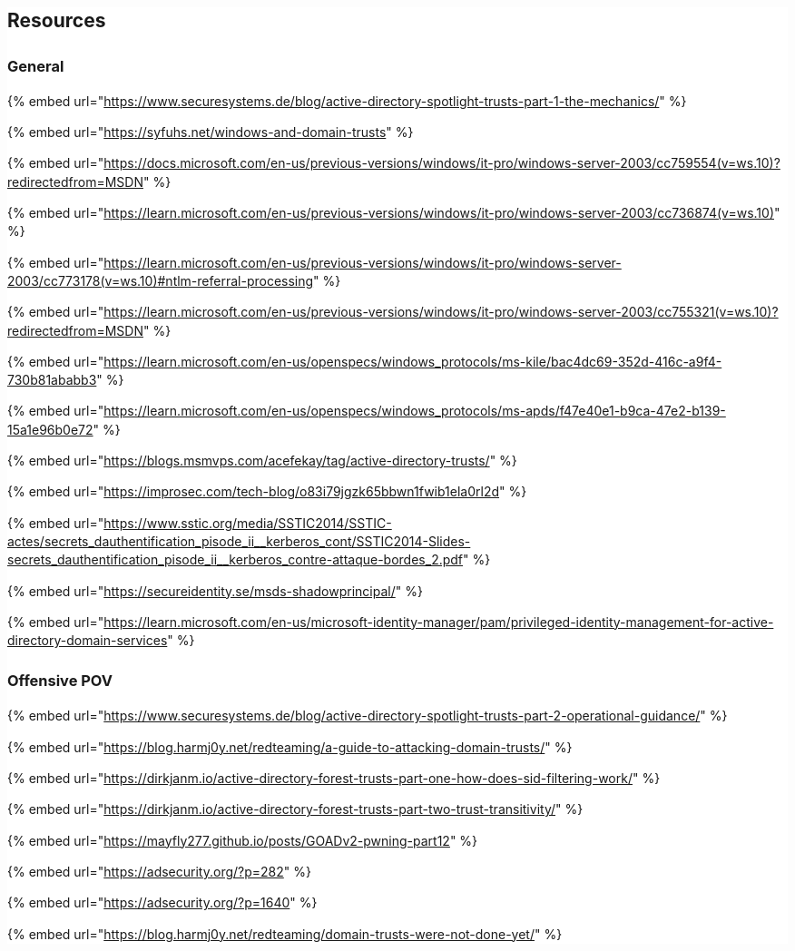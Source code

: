 ## Resources

### General

{% embed url="https://www.securesystems.de/blog/active-directory-spotlight-trusts-part-1-the-mechanics/" %}

{% embed url="https://syfuhs.net/windows-and-domain-trusts" %}

{% embed url="https://docs.microsoft.com/en-us/previous-versions/windows/it-pro/windows-server-2003/cc759554(v=ws.10)?redirectedfrom=MSDN" %}

{% embed url="https://learn.microsoft.com/en-us/previous-versions/windows/it-pro/windows-server-2003/cc736874(v=ws.10)" %}

{% embed url="https://learn.microsoft.com/en-us/previous-versions/windows/it-pro/windows-server-2003/cc773178(v=ws.10)#ntlm-referral-processing" %}

{% embed url="https://learn.microsoft.com/en-us/previous-versions/windows/it-pro/windows-server-2003/cc755321(v=ws.10)?redirectedfrom=MSDN" %}

{% embed url="https://learn.microsoft.com/en-us/openspecs/windows_protocols/ms-kile/bac4dc69-352d-416c-a9f4-730b81ababb3" %}

{% embed url="https://learn.microsoft.com/en-us/openspecs/windows_protocols/ms-apds/f47e40e1-b9ca-47e2-b139-15a1e96b0e72" %}

{% embed url="https://blogs.msmvps.com/acefekay/tag/active-directory-trusts/" %}

{% embed url="https://improsec.com/tech-blog/o83i79jgzk65bbwn1fwib1ela0rl2d" %}

{% embed url="https://www.sstic.org/media/SSTIC2014/SSTIC-actes/secrets_dauthentification_pisode_ii__kerberos_cont/SSTIC2014-Slides-secrets_dauthentification_pisode_ii__kerberos_contre-attaque-bordes_2.pdf" %}

{% embed url="https://secureidentity.se/msds-shadowprincipal/" %}

{% embed url="https://learn.microsoft.com/en-us/microsoft-identity-manager/pam/privileged-identity-management-for-active-directory-domain-services" %}

### Offensive POV

{% embed url="https://www.securesystems.de/blog/active-directory-spotlight-trusts-part-2-operational-guidance/" %}

{% embed url="https://blog.harmj0y.net/redteaming/a-guide-to-attacking-domain-trusts/" %}

{% embed url="https://dirkjanm.io/active-directory-forest-trusts-part-one-how-does-sid-filtering-work/" %}

{% embed url="https://dirkjanm.io/active-directory-forest-trusts-part-two-trust-transitivity/" %}

{% embed url="https://mayfly277.github.io/posts/GOADv2-pwning-part12" %}

{% embed url="https://adsecurity.org/?p=282" %}

{% embed url="https://adsecurity.org/?p=1640" %}

{% embed url="https://blog.harmj0y.net/redteaming/domain-trusts-were-not-done-yet/" %}
